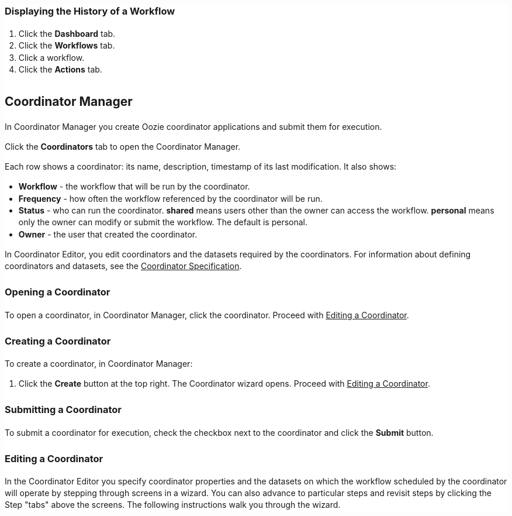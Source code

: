 ### Displaying the History of a Workflow

1.  Click the **Dashboard** tab.
2.  Click the **Workflows** tab.
3.  Click a workflow.
4.  Click the **Actions** tab.

Coordinator Manager
-------------------

In Coordinator Manager you create Oozie coordinator applications and
submit them for execution.

Click the **Coordinators** tab to open the Coordinator Manager.

Each row shows a coordinator: its name, description, timestamp of its
last modification. It also shows:

-   **Workflow** - the workflow that will be run by the coordinator.
-   **Frequency** - how often the workflow referenced by the coordinator
    will be run.
-   **Status** - who can run the coordinator. **shared** means users
    other than the owner can access the workflow. **personal** means
    only the owner can modify or submit the workflow. The default is
    personal.
-   **Owner** - the user that created the coordinator.

In Coordinator Editor, you edit coordinators and the datasets required
by the coordinators. For information about defining coordinators and
datasets, see the [Coordinator
Specification](http://archive.cloudera.com/cdh4/cdh/4/oozie/CoordinatorFunctionalSpec.html).

### Opening a Coordinator

To open a coordinator, in Coordinator Manager, click the coordinator.
Proceed with [Editing a Coordinator](#topic_9_8_4).

### Creating a Coordinator

To create a coordinator, in Coordinator Manager:

1.  Click the **Create** button at the top right. The Coordinator wizard
    opens. Proceed with [Editing a Coordinator](#topic_9_8_4).

### Submitting a Coordinator

To submit a coordinator for execution, check the checkbox next to the
coordinator and click the **Submit** button.

### Editing a Coordinator

In the Coordinator Editor you specify coordinator properties and the
datasets on which the workflow scheduled by the coordinator will operate
by stepping through screens in a wizard. You can also advance to
particular steps and revisit steps by clicking the Step "tabs" above the
screens. The following instructions walk you through the wizard.
